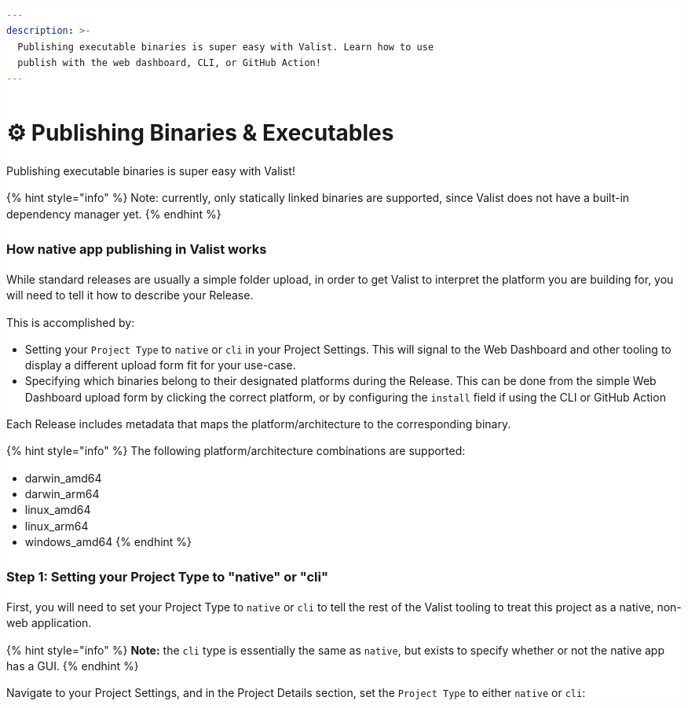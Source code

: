 ```yaml
---
description: >-
  Publishing executable binaries is super easy with Valist. Learn how to use
  publish with the web dashboard, CLI, or GitHub Action!
---
```


# ⚙ Publishing Binaries & Executables

Publishing executable binaries is super easy with Valist!

{% hint style="info" %}
Note: currently, only statically linked binaries are supported, since Valist does not have a built-in dependency manager yet.
{% endhint %}

### How native app publishing in Valist works

While standard releases are usually a simple folder upload, in order to get Valist to interpret the platform you are building for, you will need to tell it how to describe your Release.

This is accomplished by:

* Setting your `Project Type` to `native` or `cli` in your Project Settings. This will signal to the Web Dashboard and other tooling to display a different upload form fit for your use-case.
* Specifying which binaries belong to their designated platforms during the Release. This can be done from the simple Web Dashboard upload form by clicking the correct platform, or by configuring the `install` field if using the CLI or GitHub Action

Each Release includes metadata that maps the platform/architecture to the corresponding binary.

{% hint style="info" %}
The following platform/architecture combinations are supported:

* darwin\_amd64
* darwin\_arm64
* linux\_amd64
* linux\_arm64
* windows\_amd64
{% endhint %}

### Step 1: Setting your Project Type to "native" or "cli"

First, you will need to set your Project Type to `native` or `cli` to tell the rest of the Valist tooling to treat this project as a native, non-web application.

{% hint style="info" %}
**Note:** the `cli` type is essentially the same as `native`, but exists to specify whether or not the native app has a GUI.&#x20;
{% endhint %}

Navigate to your Project Settings, and in the Project Details section, set the `Project Type` to either `native` or `cli`:
